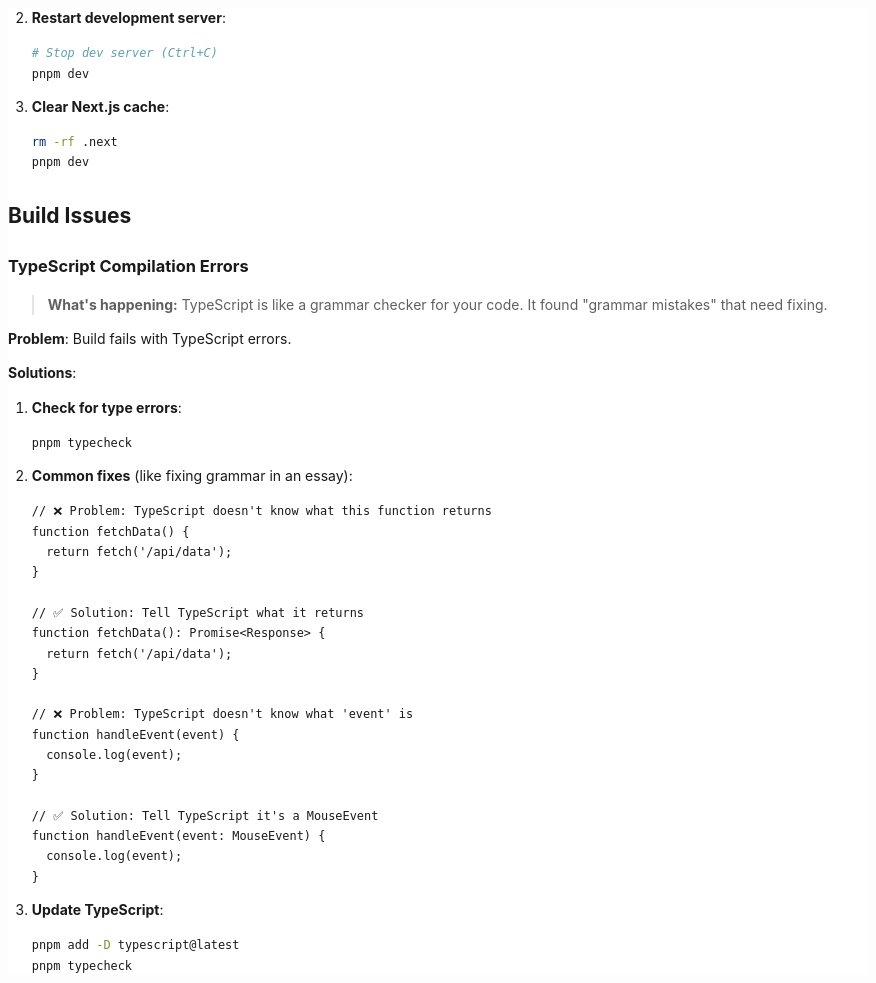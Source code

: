 2. **Restart development server**:
   ```bash
   # Stop dev server (Ctrl+C)
   pnpm dev
   ```

3. **Clear Next.js cache**:
   ```bash
   rm -rf .next
   pnpm dev
   ```

## Build Issues

### TypeScript Compilation Errors

> **What's happening:** TypeScript is like a grammar checker for your code. It found "grammar mistakes" that need fixing.

**Problem**: Build fails with TypeScript errors.

**Solutions**:

1. **Check for type errors**:
   ```bash
   pnpm typecheck
   ```

2. **Common fixes** (like fixing grammar in an essay):
   ```tsx
   // ❌ Problem: TypeScript doesn't know what this function returns
   function fetchData() {
     return fetch('/api/data');
   }
   
   // ✅ Solution: Tell TypeScript what it returns
   function fetchData(): Promise<Response> {
     return fetch('/api/data');
   }
   
   // ❌ Problem: TypeScript doesn't know what 'event' is
   function handleEvent(event) {
     console.log(event);
   }
   
   // ✅ Solution: Tell TypeScript it's a MouseEvent
   function handleEvent(event: MouseEvent) {
     console.log(event);
   }
   ```

3. **Update TypeScript**:
   ```bash
   pnpm add -D typescript@latest
   pnpm typecheck
   ```
